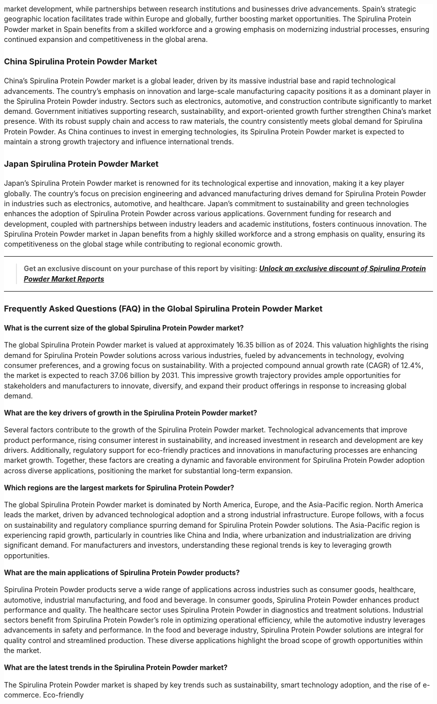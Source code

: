market development, while partnerships between research institutions and businesses drive advancements. Spain&rsquo;s strategic geographic location facilitates trade within Europe and globally, further boosting market opportunities. The Spirulina Protein Powder market in Spain benefits from a skilled workforce and a growing emphasis on modernizing industrial processes, ensuring continued expansion and competitiveness in the global arena.</p><h3>China Spirulina Protein Powder Market</h3><p>China&rsquo;s Spirulina Protein Powder market is a global leader, driven by its massive industrial base and rapid technological advancements. The country&rsquo;s emphasis on innovation and large-scale manufacturing capacity positions it as a dominant player in the Spirulina Protein Powder industry. Sectors such as electronics, automotive, and construction contribute significantly to market demand. Government initiatives supporting research, sustainability, and export-oriented growth further strengthen China&rsquo;s market presence. With its robust supply chain and access to raw materials, the country consistently meets global demand for Spirulina Protein Powder. As China continues to invest in emerging technologies, its Spirulina Protein Powder market is expected to maintain a strong growth trajectory and influence international trends.</p><h3>Japan Spirulina Protein Powder Market</h3><p>Japan&rsquo;s Spirulina Protein Powder market is renowned for its technological expertise and innovation, making it a key player globally. The country&rsquo;s focus on precision engineering and advanced manufacturing drives demand for Spirulina Protein Powder in industries such as electronics, automotive, and healthcare. Japan&rsquo;s commitment to sustainability and green technologies enhances the adoption of Spirulina Protein Powder across various applications. Government funding for research and development, coupled with partnerships between industry leaders and academic institutions, fosters continuous innovation. The Spirulina Protein Powder market in Japan benefits from a highly skilled workforce and a strong emphasis on quality, ensuring its competitiveness on the global stage while contributing to regional economic growth.</p><hr /><blockquote><p><strong>Get an exclusive discount on your purchase of this report by visiting: <em><a href="://marketresearchpulse.com/ask-for-discount/10485?utm_source=Github&amp;utm_medium=023">Unlock an exclusive discount of Spirulina Protein Powder Market Reports</a></em>&nbsp;</strong></p></blockquote><hr /><h3>Frequently Asked Questions (FAQ) in the Global Spirulina Protein Powder Market</h3><p><strong>What is the current size of the global Spirulina Protein Powder market?</strong></p><p>The global Spirulina Protein Powder market is valued at approximately 16.35 billion as of 2024. This valuation highlights the rising demand for Spirulina Protein Powder solutions across various industries, fueled by advancements in technology, evolving consumer preferences, and a growing focus on sustainability. With a projected compound annual growth rate (CAGR) of 12.4%, the market is expected to reach 37.06 billion by 2031. This impressive growth trajectory provides ample opportunities for stakeholders and manufacturers to innovate, diversify, and expand their product offerings in response to increasing global demand.</p><p><strong>What are the key drivers of growth in the Spirulina Protein Powder market?</strong></p><p>Several factors contribute to the growth of the Spirulina Protein Powder market. Technological advancements that improve product performance, rising consumer interest in sustainability, and increased investment in research and development are key drivers. Additionally, regulatory support for eco-friendly practices and innovations in manufacturing processes are enhancing market growth. Together, these factors are creating a dynamic and favorable environment for Spirulina Protein Powder adoption across diverse applications, positioning the market for substantial long-term expansion.</p><p><strong>Which regions are the largest markets for Spirulina Protein Powder?</strong></p><p>The global Spirulina Protein Powder market is dominated by North America, Europe, and the Asia-Pacific region. North America leads the market, driven by advanced technological adoption and a strong industrial infrastructure. Europe follows, with a focus on sustainability and regulatory compliance spurring demand for Spirulina Protein Powder solutions. The Asia-Pacific region is experiencing rapid growth, particularly in countries like China and India, where urbanization and industrialization are driving significant demand. For manufacturers and investors, understanding these regional trends is key to leveraging growth opportunities.</p><p><strong>What are the main applications of Spirulina Protein Powder products?</strong></p><p>Spirulina Protein Powder products serve a wide range of applications across industries such as consumer goods, healthcare, automotive, industrial manufacturing, and food and beverage. In consumer goods, Spirulina Protein Powder enhances product performance and quality. The healthcare sector uses Spirulina Protein Powder in diagnostics and treatment solutions. Industrial sectors benefit from Spirulina Protein Powder&rsquo;s role in optimizing operational efficiency, while the automotive industry leverages advancements in safety and performance. In the food and beverage industry, Spirulina Protein Powder solutions are integral for quality control and streamlined production. These diverse applications highlight the broad scope of growth opportunities within the market.</p><p><strong>What are the latest trends in the Spirulina Protein Powder market?</strong></p><p>The Spirulina Protein Powder market is shaped by key trends such as sustainability, smart technology adoption, and the rise of e-commerce. Eco-friendly